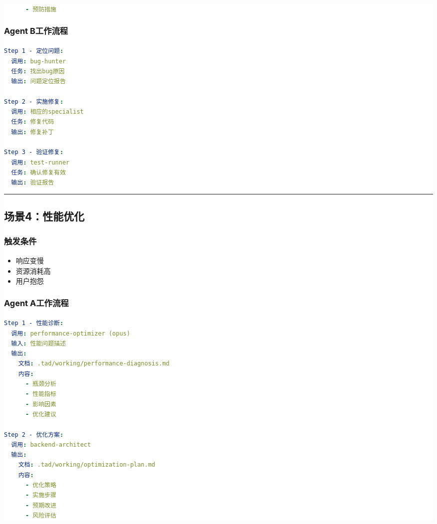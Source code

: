 ```yaml
      - 预防措施
```

### Agent B工作流程
```yaml
Step 1 - 定位问题:
  调用: bug-hunter
  任务: 找出bug原因
  输出: 问题定位报告

Step 2 - 实施修复:
  调用: 相应的specialist
  任务: 修复代码
  输出: 修复补丁

Step 3 - 验证修复:
  调用: test-runner
  任务: 确认修复有效
  输出: 验证报告
```

---

## 场景4：性能优化

### 触发条件
- 响应变慢
- 资源消耗高
- 用户抱怨

### Agent A工作流程
```yaml
Step 1 - 性能诊断:
  调用: performance-optimizer (opus)
  输入: 性能问题描述
  输出:
    文档: .tad/working/performance-diagnosis.md
    内容:
      - 瓶颈分析
      - 性能指标
      - 影响因素
      - 优化建议

Step 2 - 优化方案:
  调用: backend-architect
  输出:
    文档: .tad/working/optimization-plan.md
    内容:
      - 优化策略
      - 实施步骤
      - 预期改进
      - 风险评估
```
